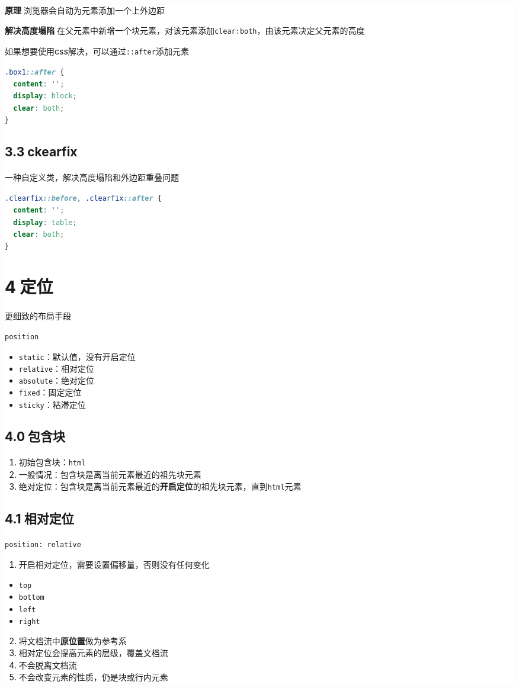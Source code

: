 **原理**
浏览器会自动为元素添加一个上外边距

**解决高度塌陷**
在父元素中新增一个块元素，对该元素添加`clear:both`，由该元素决定父元素的高度

如果想要使用css解决，可以通过`::after`添加元素
```css
.box1::after {
  content: '';
  display: block;
  clear: both;
}
```


## 3.3 ckearfix
一种自定义类，解决高度塌陷和外边距重叠问题
```css
.clearfix::before, .clearfix::after {
  content: '';
  display: table;
  clear: both;
}
```


# 4 定位
更细致的布局手段

`position`
+ `static`：默认值，没有开启定位
+ `relative`：相对定位
+ `absolute`：绝对定位
+ `fixed`：固定定位
+ `sticky`：粘滞定位

## 4.0 包含块
1. 初始包含块：`html`
2. 一般情况：包含块是离当前元素最近的祖先块元素
3. 绝对定位：包含块是离当前元素最近的**开启定位**的祖先块元素，直到`html`元素

## 4.1 相对定位
`position: relative`
1. 开启相对定位，需要设置偏移量，否则没有任何变化
  + `top`
  + `bottom`
  + `left`
  + `right`
2. 将文档流中**原位置**做为参考系
3. 相对定位会提高元素的层级，覆盖文档流
4. 不会脱离文档流
5. 不会改变元素的性质，仍是块或行内元素

